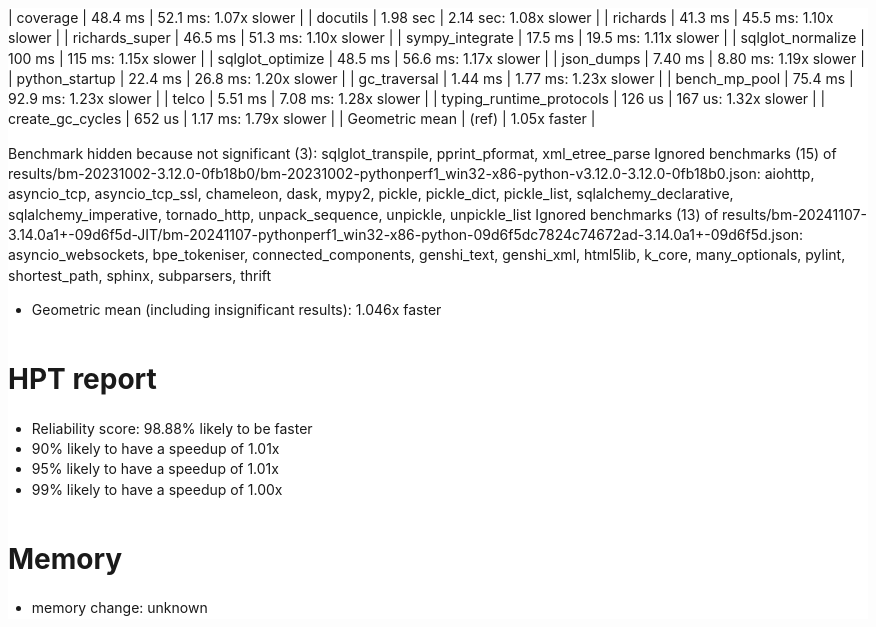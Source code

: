 | coverage                   | 48.4 ms                                                         | 52.1 ms: 1.07x slower                                                           |
| docutils                   | 1.98 sec                                                        | 2.14 sec: 1.08x slower                                                          |
| richards                   | 41.3 ms                                                         | 45.5 ms: 1.10x slower                                                           |
| richards_super             | 46.5 ms                                                         | 51.3 ms: 1.10x slower                                                           |
| sympy_integrate            | 17.5 ms                                                         | 19.5 ms: 1.11x slower                                                           |
| sqlglot_normalize          | 100 ms                                                          | 115 ms: 1.15x slower                                                            |
| sqlglot_optimize           | 48.5 ms                                                         | 56.6 ms: 1.17x slower                                                           |
| json_dumps                 | 7.40 ms                                                         | 8.80 ms: 1.19x slower                                                           |
| python_startup             | 22.4 ms                                                         | 26.8 ms: 1.20x slower                                                           |
| gc_traversal               | 1.44 ms                                                         | 1.77 ms: 1.23x slower                                                           |
| bench_mp_pool              | 75.4 ms                                                         | 92.9 ms: 1.23x slower                                                           |
| telco                      | 5.51 ms                                                         | 7.08 ms: 1.28x slower                                                           |
| typing_runtime_protocols   | 126 us                                                          | 167 us: 1.32x slower                                                            |
| create_gc_cycles           | 652 us                                                          | 1.17 ms: 1.79x slower                                                           |
| Geometric mean             | (ref)                                                           | 1.05x faster                                                                    |

Benchmark hidden because not significant (3): sqlglot_transpile, pprint_pformat, xml_etree_parse
Ignored benchmarks (15) of results/bm-20231002-3.12.0-0fb18b0/bm-20231002-pythonperf1_win32-x86-python-v3.12.0-3.12.0-0fb18b0.json: aiohttp, asyncio_tcp, asyncio_tcp_ssl, chameleon, dask, mypy2, pickle, pickle_dict, pickle_list, sqlalchemy_declarative, sqlalchemy_imperative, tornado_http, unpack_sequence, unpickle, unpickle_list
Ignored benchmarks (13) of results/bm-20241107-3.14.0a1+-09d6f5d-JIT/bm-20241107-pythonperf1_win32-x86-python-09d6f5dc7824c74672ad-3.14.0a1+-09d6f5d.json: asyncio_websockets, bpe_tokeniser, connected_components, genshi_text, genshi_xml, html5lib, k_core, many_optionals, pylint, shortest_path, sphinx, subparsers, thrift

- Geometric mean (including insignificant results): 1.046x faster
# HPT report

- Reliability score: 98.88% likely to be faster
- 90% likely to have a speedup of 1.01x
- 95% likely to have a speedup of 1.01x
- 99% likely to have a speedup of 1.00x

# Memory
- memory change: unknown